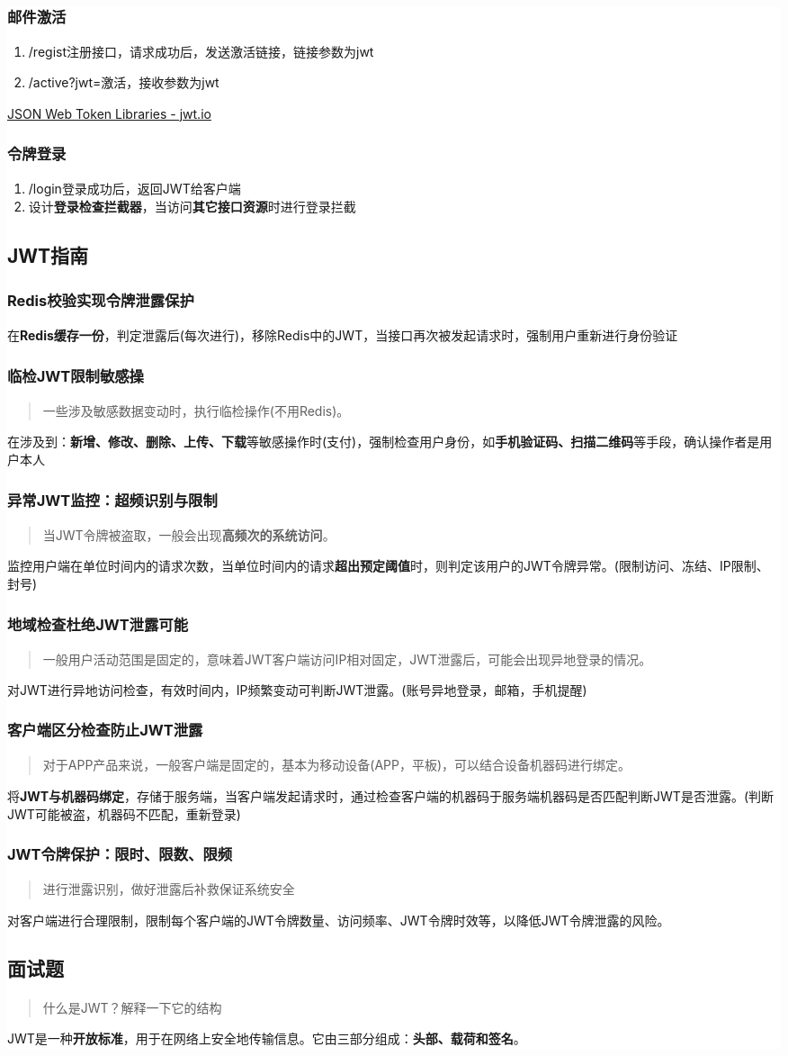 
### 邮件激活

1. /regist注册接口，请求成功后，发送激活链接，链接参数为jwt

1. /active?jwt=激活，接收参数为jwt

[JSON Web Token Libraries - jwt.io](https://jwt.io/libraries?language=Java)

### 令牌登录

1. /login登录成功后，返回JWT给客户端
2. 设计**登录检查拦截器**，当访问**其它接口资源**时进行登录拦截

## JWT指南

### Redis校验实现令牌泄露保护

在**Redis缓存一份**，判定泄露后(每次进行)，移除Redis中的JWT，当接口再次被发起请求时，强制用户重新进行身份验证

### 临检JWT限制敏感操

> 一些涉及敏感数据变动时，执行临检操作(不用Redis)。

在涉及到：**新增、修改、删除、上传、下载**等敏感操作时(支付)，强制检查用户身份，如**手机验证码、扫描二维码**等手段，确认操作者是用户本人

### 异常JWT监控：超频识别与限制

> 当JWT令牌被盗取，一般会出现**高频次的系统访问**。

监控用户端在单位时间内的请求次数，当单位时间内的请求**超出预定阈值**时，则判定该用户的JWT令牌异常。(限制访问、冻结、IP限制、封号)

### 地域检查杜绝JWT泄露可能

> 一般用户活动范围是固定的，意味着JWT客户端访问IP相对固定，JWT泄露后，可能会出现异地登录的情况。

对JWT进行异地访问检查，有效时间内，IP频繁变动可判断JWT泄露。(账号异地登录，邮箱，手机提醒)

### 客户端区分检查防止JWT泄露

> 对于APP产品来说，一般客户端是固定的，基本为移动设备(APP，平板)，可以结合设备机器码进行绑定。

将**JWT与机器码绑定**，存储于服务端，当客户端发起请求时，通过检查客户端的机器码于服务端机器码是否匹配判断JWT是否泄露。(判断JWT可能被盗，机器码不匹配，重新登录)

### JWT令牌保护：限时、限数、限频

> 进行泄露识别，做好泄露后补救保证系统安全

对客户端进行合理限制，限制每个客户端的JWT令牌数量、访问频率、JWT令牌时效等，以降低JWT令牌泄露的风险。

## 面试题

> 什么是JWT？解释一下它的结构

JWT是一种**开放标准**，用于在网络上安全地传输信息。它由三部分组成：**头部、载荷和签名**。
